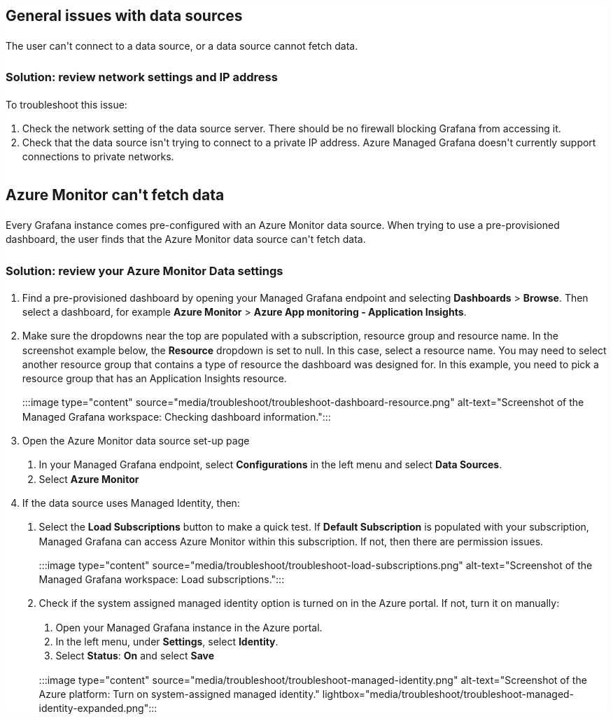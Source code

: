 ## General issues with data sources

The user can't connect to a data source, or a data source cannot fetch data.

### Solution: review network settings and IP address

To troubleshoot this issue:

1. Check the network setting of the data source server. There should be no firewall blocking Grafana from accessing it.
1. Check that the data source isn't trying to connect to a private IP address. Azure Managed Grafana doesn't currently support connections to private networks.

## Azure Monitor can't fetch data

Every Grafana instance comes pre-configured with an Azure Monitor data source. When trying to use a pre-provisioned dashboard, the user finds that the Azure Monitor data source can't fetch data.

### Solution: review your Azure Monitor Data settings

1. Find a pre-provisioned dashboard by opening your Managed Grafana endpoint and selecting **Dashboards** > **Browse**. Then select a dashboard, for example **Azure Monitor** > **Azure App monitoring - Application Insights**.
1. Make sure the dropdowns near the top are populated with a subscription, resource group and resource name. In the screenshot example below, the **Resource** dropdown is set to null. In this case, select a resource name. You may need to select another resource group that contains a type of resource the dashboard was designed for. In this example, you need to pick a resource group that has an Application Insights resource.

      :::image type="content" source="media/troubleshoot/troubleshoot-dashboard-resource.png" alt-text="Screenshot of the Managed Grafana workspace: Checking dashboard information.":::

1. Open the Azure Monitor data source set-up page

   1. In your Managed Grafana endpoint, select **Configurations** in the left menu and select **Data Sources**.
   1. Select **Azure Monitor**

1. If the data source uses Managed Identity, then:

   1. Select the **Load Subscriptions** button to make a quick test. If **Default Subscription** is populated with your subscription, Managed Grafana can access Azure Monitor within this subscription. If not, then there are permission issues.

      :::image type="content" source="media/troubleshoot/troubleshoot-load-subscriptions.png" alt-text="Screenshot of the Managed Grafana workspace: Load subscriptions.":::

   1. Check if the system assigned managed identity option is turned on in the Azure portal. If not, turn it on manually:
      1. Open your Managed Grafana instance in the Azure portal.
      1. In the left menu, under **Settings**, select **Identity**.
      1. Select **Status**: **On** and select **Save**

      :::image type="content" source="media/troubleshoot/troubleshoot-managed-identity.png" alt-text="Screenshot of the Azure platform: Turn on system-assigned managed identity." lightbox="media/troubleshoot/troubleshoot-managed-identity-expanded.png":::
